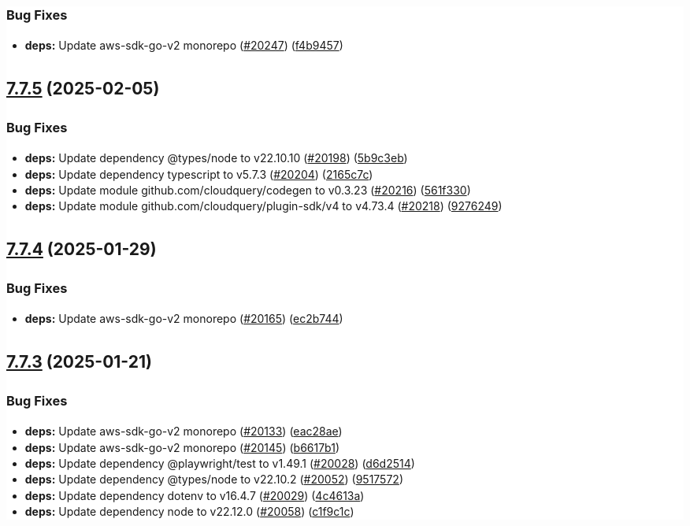 
### Bug Fixes

* **deps:** Update aws-sdk-go-v2 monorepo ([#20247](https://github.com/cloudquery/cloudquery/issues/20247)) ([f4b9457](https://github.com/cloudquery/cloudquery/commit/f4b94576a515eec4bf7181b4a82542293f95d007))

## [7.7.5](https://github.com/cloudquery/cloudquery/compare/plugins-destination-s3-v7.7.4...plugins-destination-s3-v7.7.5) (2025-02-05)


### Bug Fixes

* **deps:** Update dependency @types/node to v22.10.10 ([#20198](https://github.com/cloudquery/cloudquery/issues/20198)) ([5b9c3eb](https://github.com/cloudquery/cloudquery/commit/5b9c3eb0b7145d2b9d01f3507bad097993558c00))
* **deps:** Update dependency typescript to v5.7.3 ([#20204](https://github.com/cloudquery/cloudquery/issues/20204)) ([2165c7c](https://github.com/cloudquery/cloudquery/commit/2165c7c7d50c3ce3e909ac5c500b73187b6c5320))
* **deps:** Update module github.com/cloudquery/codegen to v0.3.23 ([#20216](https://github.com/cloudquery/cloudquery/issues/20216)) ([561f330](https://github.com/cloudquery/cloudquery/commit/561f330a1e9e155c7c412dcaeac617b412cd2fe3))
* **deps:** Update module github.com/cloudquery/plugin-sdk/v4 to v4.73.4 ([#20218](https://github.com/cloudquery/cloudquery/issues/20218)) ([9276249](https://github.com/cloudquery/cloudquery/commit/9276249f38c54565f25ef02f476b4cf4dc047482))

## [7.7.4](https://github.com/cloudquery/cloudquery/compare/plugins-destination-s3-v7.7.3...plugins-destination-s3-v7.7.4) (2025-01-29)


### Bug Fixes

* **deps:** Update aws-sdk-go-v2 monorepo ([#20165](https://github.com/cloudquery/cloudquery/issues/20165)) ([ec2b744](https://github.com/cloudquery/cloudquery/commit/ec2b744612559b14fb463f718fed01577b15dcde))

## [7.7.3](https://github.com/cloudquery/cloudquery/compare/plugins-destination-s3-v7.7.2...plugins-destination-s3-v7.7.3) (2025-01-21)


### Bug Fixes

* **deps:** Update aws-sdk-go-v2 monorepo ([#20133](https://github.com/cloudquery/cloudquery/issues/20133)) ([eac28ae](https://github.com/cloudquery/cloudquery/commit/eac28ae4f9de96899ee718c08291843b550359d1))
* **deps:** Update aws-sdk-go-v2 monorepo ([#20145](https://github.com/cloudquery/cloudquery/issues/20145)) ([b6617b1](https://github.com/cloudquery/cloudquery/commit/b6617b1071e001b50c3919a46ab7de24b0ee99d8))
* **deps:** Update dependency @playwright/test to v1.49.1 ([#20028](https://github.com/cloudquery/cloudquery/issues/20028)) ([d6d2514](https://github.com/cloudquery/cloudquery/commit/d6d25147ae777dda82ee8aa21cba52d2b1746b50))
* **deps:** Update dependency @types/node to v22.10.2 ([#20052](https://github.com/cloudquery/cloudquery/issues/20052)) ([9517572](https://github.com/cloudquery/cloudquery/commit/95175725c726d13f18805fe56d0b5ae114f1d556))
* **deps:** Update dependency dotenv to v16.4.7 ([#20029](https://github.com/cloudquery/cloudquery/issues/20029)) ([4c4613a](https://github.com/cloudquery/cloudquery/commit/4c4613ac87bc5a722e92bac6201fbf7b8c7df559))
* **deps:** Update dependency node to v22.12.0 ([#20058](https://github.com/cloudquery/cloudquery/issues/20058)) ([c1f9c1c](https://github.com/cloudquery/cloudquery/commit/c1f9c1c89099a5bf1dcaf85dc13e8fc91ac3b9af))